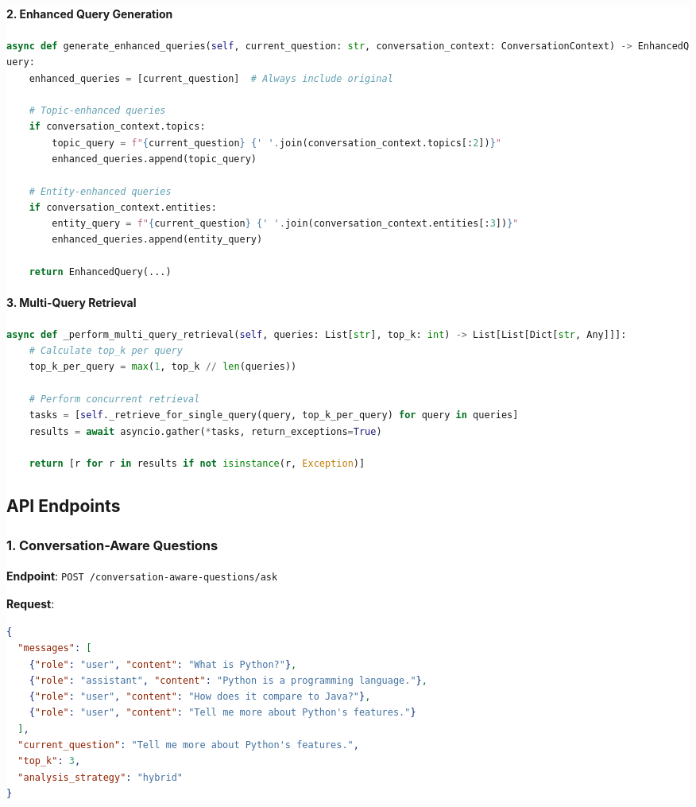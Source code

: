 #### 2. Enhanced Query Generation

```python
async def generate_enhanced_queries(self, current_question: str, conversation_context: ConversationContext) -> EnhancedQuery:
    enhanced_queries = [current_question]  # Always include original
    
    # Topic-enhanced queries
    if conversation_context.topics:
        topic_query = f"{current_question} {' '.join(conversation_context.topics[:2])}"
        enhanced_queries.append(topic_query)
    
    # Entity-enhanced queries
    if conversation_context.entities:
        entity_query = f"{current_question} {' '.join(conversation_context.entities[:3])}"
        enhanced_queries.append(entity_query)
    
    return EnhancedQuery(...)
```

#### 3. Multi-Query Retrieval

```python
async def _perform_multi_query_retrieval(self, queries: List[str], top_k: int) -> List[List[Dict[str, Any]]]:
    # Calculate top_k per query
    top_k_per_query = max(1, top_k // len(queries))
    
    # Perform concurrent retrieval
    tasks = [self._retrieve_for_single_query(query, top_k_per_query) for query in queries]
    results = await asyncio.gather(*tasks, return_exceptions=True)
    
    return [r for r in results if not isinstance(r, Exception)]
```

## API Endpoints

### 1. Conversation-Aware Questions

**Endpoint**: `POST /conversation-aware-questions/ask`

**Request**:
```json
{
  "messages": [
    {"role": "user", "content": "What is Python?"},
    {"role": "assistant", "content": "Python is a programming language."},
    {"role": "user", "content": "How does it compare to Java?"},
    {"role": "user", "content": "Tell me more about Python's features."}
  ],
  "current_question": "Tell me more about Python's features.",
  "top_k": 3,
  "analysis_strategy": "hybrid"
}
```
